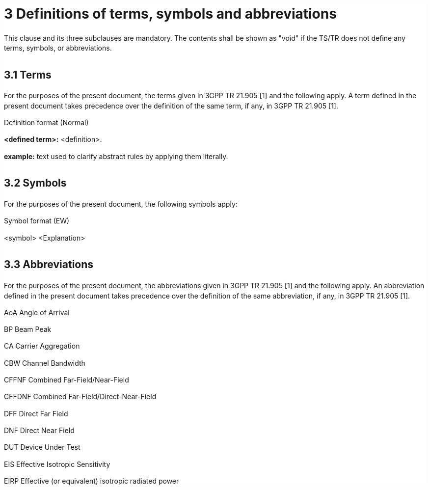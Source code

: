 3 Definitions of terms, symbols and abbreviations
=================================================

This clause and its three subclauses are mandatory. The contents shall
be shown as \"void\" if the TS/TR does not define any terms, symbols, or
abbreviations.

3.1 Terms
---------

For the purposes of the present document, the terms given in 3GPP
TR 21.905 \[1\] and the following apply. A term defined in the present
document takes precedence over the definition of the same term, if any,
in 3GPP TR 21.905 \[1\].

Definition format (Normal)

**\<defined term\>:** \<definition\>.

**example:** text used to clarify abstract rules by applying them
literally.

3.2 Symbols
-----------

For the purposes of the present document, the following symbols apply:

Symbol format (EW)

\<symbol\> \<Explanation\>

3.3 Abbreviations
-----------------

For the purposes of the present document, the abbreviations given in
3GPP TR 21.905 \[1\] and the following apply. An abbreviation defined in
the present document takes precedence over the definition of the same
abbreviation, if any, in 3GPP TR 21.905 \[1\].

AoA Angle of Arrival

BP Beam Peak

CA Carrier Aggregation

CBW Channel Bandwidth

CFFNF Combined Far-Field/Near-Field

CFFDNF Combined Far-Field/Direct-Near-Field

DFF Direct Far Field

DNF Direct Near Field

DUT Device Under Test

EIS Effective Isotropic Sensitivity

EIRP Effective (or equivalent) isotropic radiated power
